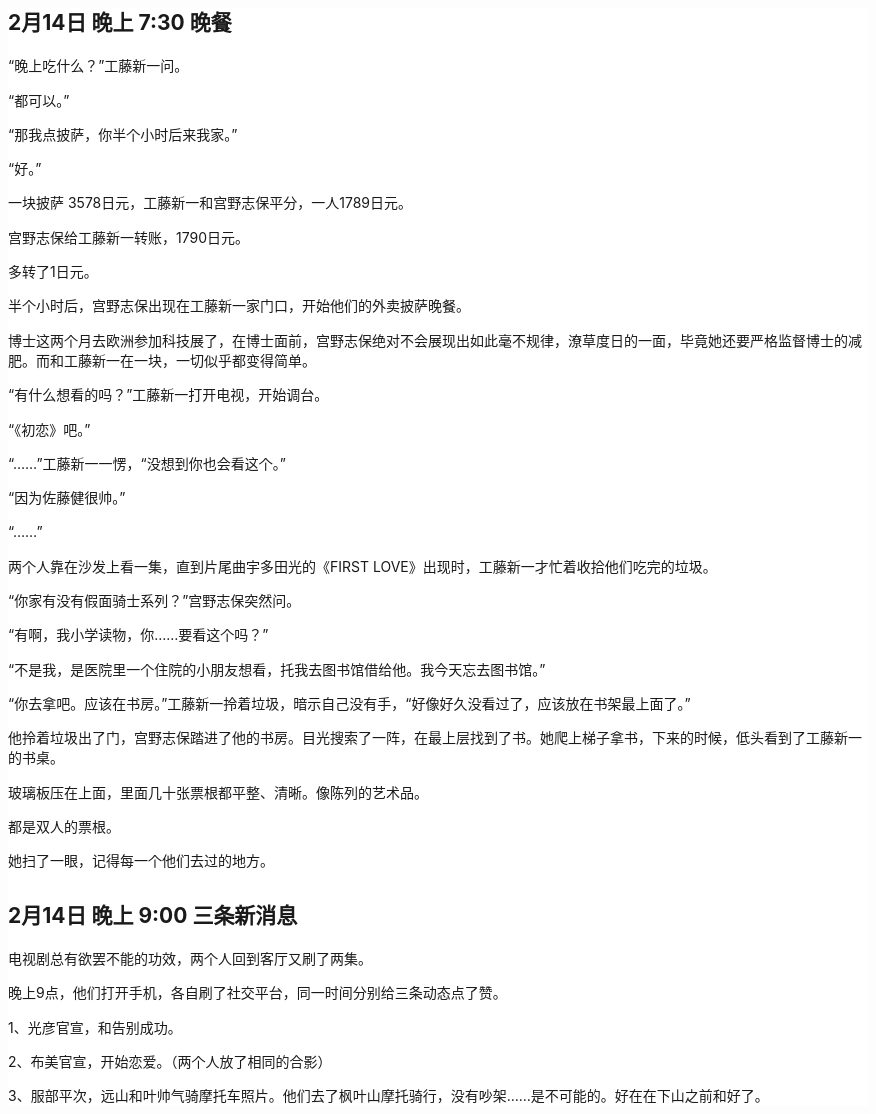 
## 2月14日 晚上 7:30  晚餐

“晚上吃什么？”工藤新一问。

“都可以。”

“那我点披萨，你半个小时后来我家。”

“好。”

一块披萨 3578日元，工藤新一和宫野志保平分，一人1789日元。

宫野志保给工藤新一转账，1790日元。

多转了1日元。

半个小时后，宫野志保出现在工藤新一家门口，开始他们的外卖披萨晚餐。

博士这两个月去欧洲参加科技展了，在博士面前，宫野志保绝对不会展现出如此毫不规律，潦草度日的一面，毕竟她还要严格监督博士的减肥。而和工藤新一在一块，一切似乎都变得简单。

“有什么想看的吗？”工藤新一打开电视，开始调台。

“《初恋》吧。”

“……”工藤新一一愣，“没想到你也会看这个。”

“因为佐藤健很帅。”

“……”

两个人靠在沙发上看一集，直到片尾曲宇多田光的《FIRST LOVE》出现时，工藤新一才忙着收拾他们吃完的垃圾。

“你家有没有假面骑士系列？”宫野志保突然问。

“有啊，我小学读物，你……要看这个吗？”

“不是我，是医院里一个住院的小朋友想看，托我去图书馆借给他。我今天忘去图书馆。”

“你去拿吧。应该在书房。”工藤新一拎着垃圾，暗示自己没有手，“好像好久没看过了，应该放在书架最上面了。”

他拎着垃圾出了门，宫野志保踏进了他的书房。目光搜索了一阵，在最上层找到了书。她爬上梯子拿书，下来的时候，低头看到了工藤新一的书桌。

玻璃板压在上面，里面几十张票根都平整、清晰。像陈列的艺术品。

都是双人的票根。

她扫了一眼，记得每一个他们去过的地方。


## 2月14日 晚上 9:00   三条新消息 

电视剧总有欲罢不能的功效，两个人回到客厅又刷了两集。

晚上9点，他们打开手机，各自刷了社交平台，同一时间分别给三条动态点了赞。

1、光彦官宣，和告别成功。

2、布美官宣，开始恋爱。（两个人放了相同的合影）

3、服部平次，远山和叶帅气骑摩托车照片。他们去了枫叶山摩托骑行，没有吵架……是不可能的。好在在下山之前和好了。


